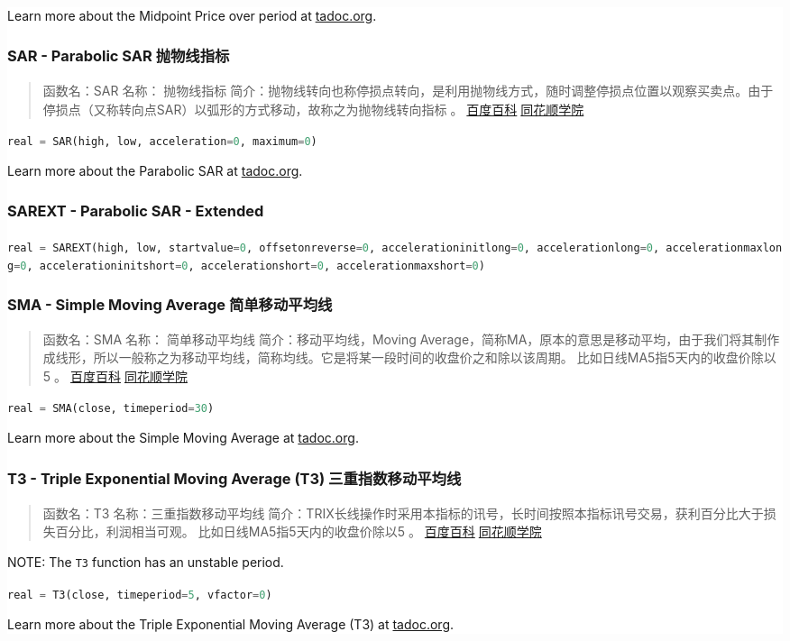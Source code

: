 Learn more about the Midpoint Price over period at [tadoc.org](http://www.tadoc.org/indicator/MIDPRICE.htm).

### SAR - Parabolic SAR  抛物线指标

> 函数名：SAR
> 名称： 抛物线指标
> 简介：抛物线转向也称停损点转向，是利用抛物线方式，随时调整停损点位置以观察买卖点。由于停损点（又称转向点SAR）以弧形的方式移动，故称之为抛物线转向指标    。
> [百度百科](https://baike.baidu.com/item/SAR/2771135#viewPageContent)
> [同花顺学院](http://www.iwencai.com/yike/detail/auid/d9d94e65be7f6b5e)

```python
real = SAR(high, low, acceleration=0, maximum=0)
```

Learn more about the Parabolic SAR at [tadoc.org](http://www.tadoc.org/indicator/SAR.htm).

### SAREXT - Parabolic SAR - Extended

```python
real = SAREXT(high, low, startvalue=0, offsetonreverse=0, accelerationinitlong=0, accelerationlong=0, accelerationmaxlong=0, accelerationinitshort=0, accelerationshort=0, accelerationmaxshort=0)
```

### SMA - Simple Moving Average 简单移动平均线

> 函数名：SMA
> 名称： 简单移动平均线
> 简介：移动平均线，Moving Average，简称MA，原本的意思是移动平均，由于我们将其制作成线形，所以一般称之为移动平均线，简称均线。它是将某一段时间的收盘价之和除以该周期。 比如日线MA5指5天内的收盘价除以5 。
> [百度百科](https://baike.baidu.com/item/%E7%A7%BB%E5%8A%A8%E5%B9%B3%E5%9D%87%E7%BA%BF/217887?fromtitle=MA&fromid=1511750#viewPageContent)
> [同花顺学院](http://www.iwencai.com/yike/detail/auid/a04d723659318237?rid=96)

```python
real = SMA(close, timeperiod=30)
```

Learn more about the Simple Moving Average at [tadoc.org](http://www.tadoc.org/indicator/SMA.htm).

### T3 - Triple Exponential Moving Average (T3) 三重指数移动平均线

> 函数名：T3
> 名称：三重指数移动平均线
> 简介：TRIX长线操作时采用本指标的讯号，长时间按照本指标讯号交易，获利百分比大于损失百分比，利润相当可观。 比如日线MA5指5天内的收盘价除以5 。
> [百度百科](https://baike.baidu.com/item/%E4%B8%89%E9%87%8D%E6%8C%87%E6%95%B0%E5%B9%B3%E6%BB%91%E5%B9%B3%E5%9D%87%E7%BA%BF/15749345?fr=aladdin)
> [同花顺学院](http://www.iwencai.com/yike/detail/auid/6c22c15ccbf24e64?rid=80)

NOTE: The ``T3`` function has an unstable period.

```python
real = T3(close, timeperiod=5, vfactor=0)
```

Learn more about the Triple Exponential Moving Average (T3) at [tadoc.org](http://www.tadoc.org/indicator/T3.htm).
